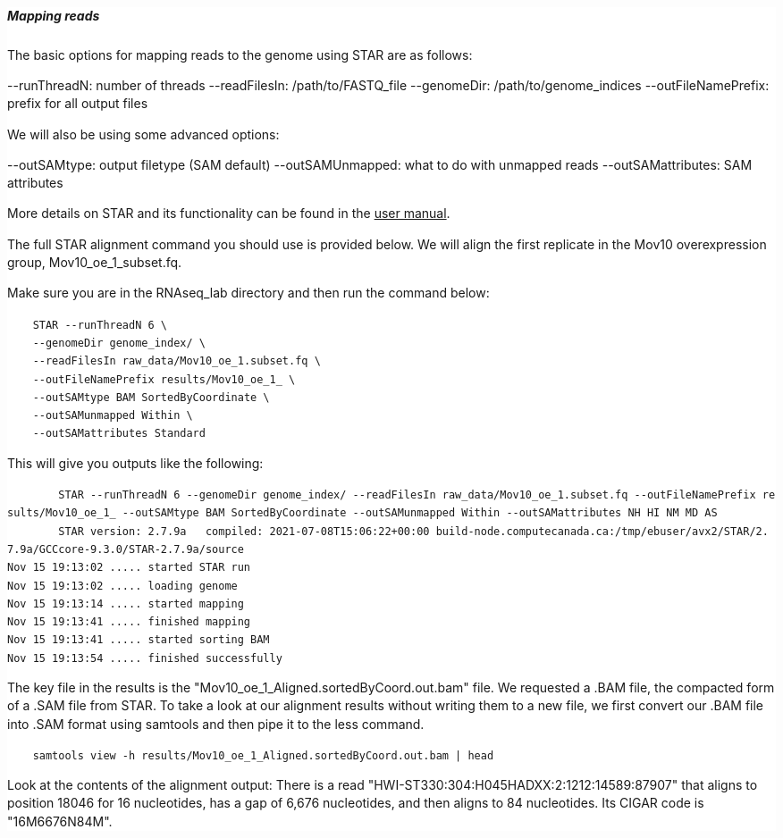 ##### Mapping reads
The basic options for mapping reads to the genome using STAR are as follows:

--runThreadN: number of threads
--readFilesIn: /path/to/FASTQ_file
--genomeDir: /path/to/genome_indices
--outFileNamePrefix: prefix for all output files

We will also be using some advanced options:

--outSAMtype: output filetype (SAM default)
--outSAMUnmapped: what to do with unmapped reads
--outSAMattributes: SAM attributes

More details on STAR and its functionality can be found in the [user manual](https://github.com/alexdobin/STAR/blob/master/doc/STARmanual.pdf).

The full STAR alignment command you should use is provided below. We will align the first replicate in the Mov10 overexpression group, Mov10_oe_1_subset.fq.

Make sure you are in the RNAseq_lab directory and then run the command below:
```console
    STAR --runThreadN 6 \
    --genomeDir genome_index/ \
    --readFilesIn raw_data/Mov10_oe_1.subset.fq \
    --outFileNamePrefix results/Mov10_oe_1_ \
    --outSAMtype BAM SortedByCoordinate \
    --outSAMunmapped Within \
    --outSAMattributes Standard
```
This will give you outputs like the following:
```console
        STAR --runThreadN 6 --genomeDir genome_index/ --readFilesIn raw_data/Mov10_oe_1.subset.fq --outFileNamePrefix results/Mov10_oe_1_ --outSAMtype BAM SortedByCoordinate --outSAMunmapped Within --outSAMattributes NH HI NM MD AS
        STAR version: 2.7.9a   compiled: 2021-07-08T15:06:22+00:00 build-node.computecanada.ca:/tmp/ebuser/avx2/STAR/2.7.9a/GCCcore-9.3.0/STAR-2.7.9a/source
Nov 15 19:13:02 ..... started STAR run
Nov 15 19:13:02 ..... loading genome
Nov 15 19:13:14 ..... started mapping
Nov 15 19:13:41 ..... finished mapping
Nov 15 19:13:41 ..... started sorting BAM
Nov 15 19:13:54 ..... finished successfully
```
The key file in the results is the "Mov10_oe_1_Aligned.sortedByCoord.out.bam" file. We requested a .BAM file, the compacted form of a .SAM file from STAR. To take a look at our alignment results without writing them to a new file, we first convert our .BAM file into .SAM format using samtools and then pipe it to the less command. 

```console
    samtools view -h results/Mov10_oe_1_Aligned.sortedByCoord.out.bam | head 
```

Look at the contents of the alignment output:
There is a read "HWI-ST330:304:H045HADXX:2:1212:14589:87907" that aligns to position 18046 for 16 nucleotides, has a gap of 6,676 nucleotides, and then aligns to 84 nucleotides. Its CIGAR code is "16M6676N84M". 
